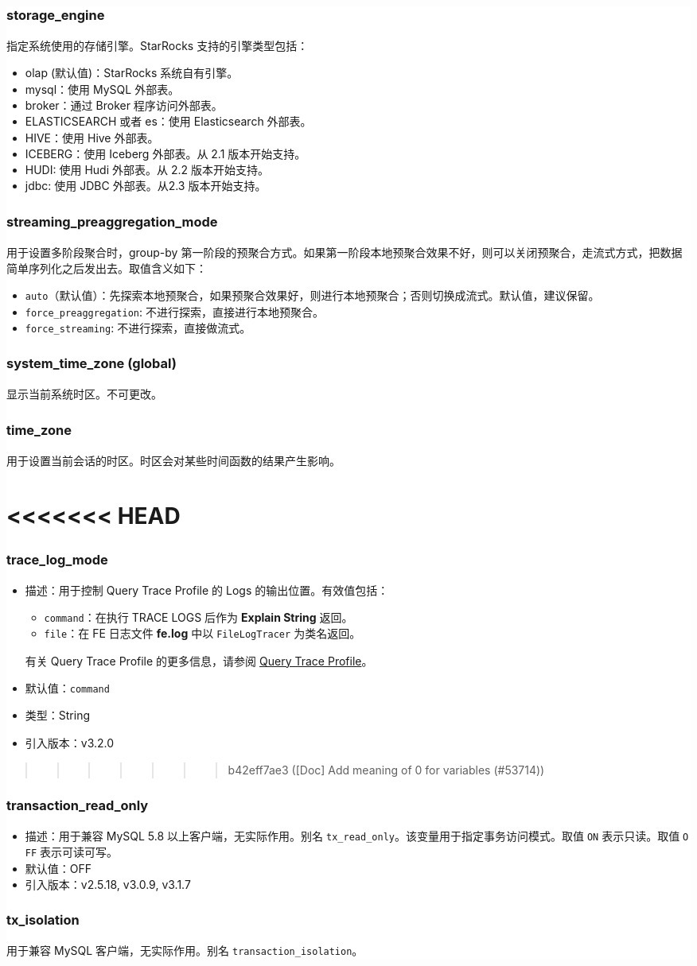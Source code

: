 ### storage_engine

指定系统使用的存储引擎。StarRocks 支持的引擎类型包括：

* olap (默认值)：StarRocks 系统自有引擎。
* mysql：使用 MySQL 外部表。
* broker：通过 Broker 程序访问外部表。
* ELASTICSEARCH 或者 es：使用 Elasticsearch 外部表。
* HIVE：使用 Hive 外部表。
* ICEBERG：使用 Iceberg 外部表。从 2.1 版本开始支持。
* HUDI: 使用 Hudi 外部表。从 2.2 版本开始支持。
* jdbc: 使用 JDBC 外部表。从2.3 版本开始支持。

### streaming_preaggregation_mode

用于设置多阶段聚合时，group-by 第一阶段的预聚合方式。如果第一阶段本地预聚合效果不好，则可以关闭预聚合，走流式方式，把数据简单序列化之后发出去。取值含义如下：

* `auto`（默认值）：先探索本地预聚合，如果预聚合效果好，则进行本地预聚合；否则切换成流式。默认值，建议保留。
* `force_preaggregation`: 不进行探索，直接进行本地预聚合。
* `force_streaming`: 不进行探索，直接做流式。

### system_time_zone (global)

显示当前系统时区。不可更改。

### time_zone

用于设置当前会话的时区。时区会对某些时间函数的结果产生影响。

<<<<<<< HEAD
=======
### trace_log_mode

* 描述：用于控制 Query Trace Profile 的 Logs 的输出位置。有效值包括：
  * `command`：在执行 TRACE LOGS 后作为 **Explain String** 返回。
  * `file`：在 FE 日志文件 **fe.log** 中以 `FileLogTracer` 为类名返回。

  有关 Query Trace Profile 的更多信息，请参阅 [Query Trace Profile](../developers/trace-tools/query_trace_profile.md)。

* 默认值：`command`
* 类型：String
* 引入版本：v3.2.0

>>>>>>> b42eff7ae3 ([Doc] Add meaning of 0 for variables (#53714))
### transaction_read_only

* 描述：用于兼容 MySQL 5.8 以上客户端，无实际作用。别名 `tx_read_only`。该变量用于指定事务访问模式。取值 `ON` 表示只读。取值 `OFF` 表示可读可写。
* 默认值：OFF
* 引入版本：v2.5.18, v3.0.9, v3.1.7

### tx_isolation

用于兼容 MySQL 客户端，无实际作用。别名 `transaction_isolation`。
